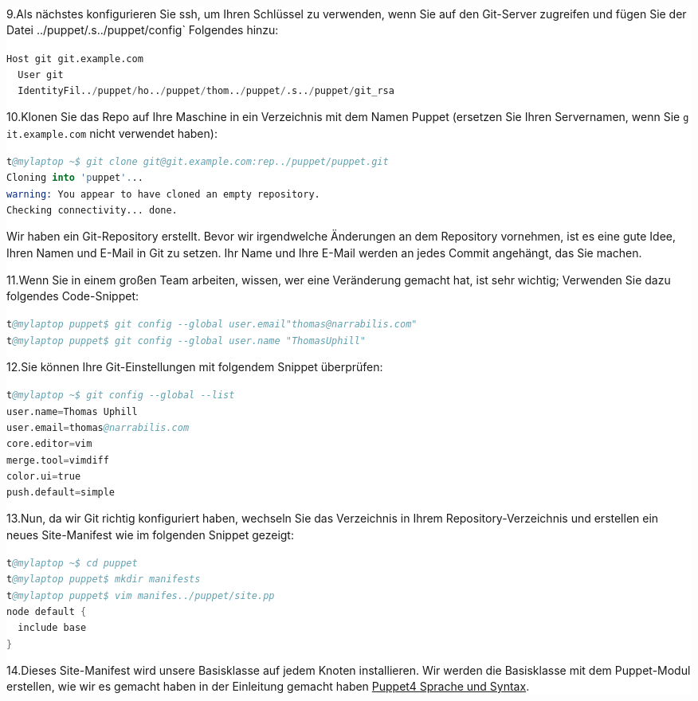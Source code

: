 9.Als nächstes konfigurieren Sie ssh, um Ihren Schlüssel zu verwenden, wenn Sie auf den Git-Server zugreifen und fügen Sie der Datei ../puppet/.s../puppet/config` Folgendes hinzu:

```s
Host git git.example.com
  User git
  IdentityFil../puppet/ho../puppet/thom../puppet/.s../puppet/git_rsa
```

10.Klonen Sie das Repo auf Ihre Maschine in ein Verzeichnis mit dem Namen Puppet (ersetzen Sie Ihren Servernamen, wenn Sie `git.example.com` nicht verwendet haben):

```s
t@mylaptop ~$ git clone git@git.example.com:rep../puppet/puppet.git
Cloning into 'puppet'...
warning: You appear to have cloned an empty repository.
Checking connectivity... done.
```

Wir haben ein Git-Repository erstellt.
Bevor wir irgendwelche Änderungen an dem Repository vornehmen, ist es eine gute Idee, Ihren Namen und E-Mail in Git zu setzen.
Ihr Name und Ihre E-Mail werden an jedes Commit angehängt, das Sie machen.

11.Wenn Sie in einem großen Team arbeiten, wissen, wer eine Veränderung gemacht hat, ist sehr wichtig; Verwenden Sie dazu folgendes Code-Snippet:

```s
t@mylaptop puppet$ git config --global user.email"thomas@narrabilis.com"
t@mylaptop puppet$ git config --global user.name "ThomasUphill"
```

12.Sie können Ihre Git-Einstellungen mit folgendem Snippet überprüfen:

```s
t@mylaptop ~$ git config --global --list
user.name=Thomas Uphill
user.email=thomas@narrabilis.com
core.editor=vim
merge.tool=vimdiff
color.ui=true
push.default=simple
```

13.Nun, da wir Git richtig konfiguriert haben, wechseln Sie das Verzeichnis in Ihrem Repository-Verzeichnis und erstellen ein neues Site-Manifest wie im folgenden Snippet gezeigt:

```s
t@mylaptop ~$ cd puppet
t@mylaptop puppet$ mkdir manifests
t@mylaptop puppet$ vim manifes../puppet/site.pp
node default {
  include base
}

```

14.Dieses Site-Manifest wird unsere Basisklasse auf jedem Knoten installieren.
Wir werden die Basisklasse mit dem Puppet-Modul erstellen, wie wir es gemacht haben in der Einleitung gemacht haben [Puppet4 Sprache und Syntax](../puppet/puppet4-basics).
